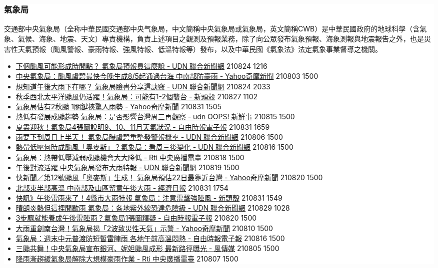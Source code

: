 ### 氣象局

交通部中央氣象局（全称中華民國交通部中央气象局，中文簡稱中央氣象局或氣象局，英文簡稱CWB）是中華民國政府的地球科學（含氣象、氣候、海象、地震、天文）專責機構，負責上述項目之觀測及預報業務，除了向公眾發布氣象預報、海象測報與地震報告之外，也是災害性天氣預報（颱風警報、豪雨特報、強風特報、低溫特報等）發布，以及中華民國《氣象法》法定氣象事業督導之機關。
- [下個颱風可能形成時間點？ 氣象局預報員這麼說 - UDN 聯合新聞網](https://udn.com/news/story/7266/5695471 "下個颱風可能形成時間點？ 氣象局預報員這麼說 - UDN 聯合新聞網") 210824 1216
- [中央氣象局：颱風盧碧最快今晚生成8/5起通過台海 中南部防豪雨 - Yahoo奇摩新聞](https://tw.news.yahoo.com/%E4%B8%AD%E5%A4%AE%E6%B0%A3%E8%B1%A1%E5%B1%80%EF%BC%9A%E9%A2%B1%E9%A2%A8%E7%9B%A7%E7%A2%A7%E6%9C%80%E5%BF%AB%E6%99%9A%E9%96%93%E7%94%9F%E6%88%90-85-%E8%B5%B7%E9%80%9A%E9%81%8E%E5%8F%B0%E6%B5%B7-%E4%B8%AD%E5%8D%97%E9%83%A8%E9%98%B2%E8%B1%AA%E9%9B%A8-102418086.html "中央氣象局：颱風盧碧最快今晚生成8/5起通過台海 中南部防豪雨 - Yahoo奇摩新聞") 210803 1500
- [想知道午後大雨下在哪？ 氣象局臉書分享這訣竅 - UDN 聯合新聞網](https://udn.com/news/story/7266/5696815 "想知道午後大雨下在哪？ 氣象局臉書分享這訣竅 - UDN 聯合新聞網") 210824 2033
- [秋季西北太平洋颱風仍活躍！氣象局：可能有1-2個襲台 - 新頭殼](https://newtalk.tw/news/view/2021-08-27/627153 "秋季西北太平洋颱風仍活躍！氣象局：可能有1-2個襲台 - 新頭殼") 210827 1102
- [氣象局估有2秋颱 1關鍵挾驚人雨勢 - Yahoo奇摩新聞](https://tw.news.yahoo.com/%E6%B0%A3%E8%B1%A1%E5%B1%80%E4%BC%B0%E6%9C%892%E7%A7%8B%E9%A2%B1-1%E9%97%9C%E9%8D%B5%E6%8C%BE%E9%A9%9A%E4%BA%BA%E9%9B%A8%E5%8B%A2-070516798.html "氣象局估有2秋颱 1關鍵挾驚人雨勢 - Yahoo奇摩新聞") 210831 1505
- [熱低有發展成颱趨勢 氣象局：是否影響台灣周三再觀察 - udn OOPS! 新鮮事](https://udn.com/news/story/7266/5674828 "熱低有發展成颱趨勢 氣象局：是否影響台灣周三再觀察 - udn OOPS! 新鮮事") 210815 1500
- [夏盡迎秋！氣象局4張圖說明9、10、11月天氣狀況 - 自由時報電子報](https://news.ltn.com.tw/news/life/breakingnews/3656323 "夏盡迎秋！氣象局4張圖說明9、10、11月天氣狀況 - 自由時報電子報") 210831 1659
- [雨要下到周日上半天！ 氣象局曝盧碧重整發警報機率 - UDN 聯合新聞網](https://udn.com/news/story/121126/5655574 "雨要下到周日上半天！ 氣象局曝盧碧重整發警報機率 - UDN 聯合新聞網") 210806 1500
- [熱帶低壓何時成颱風「奧麥斯」？氣象局：看周三後變化 - UDN 聯合新聞網](https://udn.com/news/story/7266/5676762 "熱帶低壓何時成颱風「奧麥斯」？氣象局：看周三後變化 - UDN 聯合新聞網") 210816 1500
- [氣象局：熱帶低壓減弱成颱機會大大降低 - Rti 中央廣播電臺](https://www.rti.org.tw/news/view/id/2108789 "氣象局：熱帶低壓減弱成颱機會大大降低 - Rti 中央廣播電臺") 210818 1500
- [午後對流活躍 中央氣象局發布大雨特報 - UDN 聯合新聞網](https://udn.com/news/story/7266/5685639 "午後對流活躍 中央氣象局發布大雨特報 - UDN 聯合新聞網") 210819 1500
- [快新聞／第12號颱風「奧麥斯」生成！ 氣象局預估22日最靠近台灣 - Yahoo奇摩新聞](https://tw.news.yahoo.com/%E5%BF%AB%E6%96%B0%E8%81%9E-%E7%AC%AC12%E8%99%9F%E9%A2%B1%E9%A2%A8-%E5%A5%A7%E9%BA%A5%E6%96%AF-%E7%94%9F%E6%88%90-%E6%B0%A3%E8%B1%A1%E5%B1%80%E9%A0%90%E4%BC%B022%E6%97%A5%E6%9C%80%E9%9D%A0%E8%BF%91%E5%8F%B0%E7%81%A3-140724803.html "快新聞／第12號颱風「奧麥斯」生成！ 氣象局預估22日最靠近台灣 - Yahoo奇摩新聞") 210820 1500
- [北部東半部高溫 中南部及山區留意午後大雨 - 經濟日報](https://money.udn.com/money/story/5621/5712699 "北部東半部高溫 中南部及山區留意午後大雨 - 經濟日報") 210831 1754
- [快訊》午後雷雨來了！4縣市大雨特報 氣象局：注意雷擊強陣風 - 新頭殼](https://newtalk.tw/news/view/2021-08-31/629117 "快訊》午後雷雨來了！4縣市大雨特報 氣象局：注意雷擊強陣風 - 新頭殼") 210831 1549
- [晴朗炎熱但這裡間歇雨 氣象局：各地紫外線恐達危險級 - UDN 聯合新聞網](https://udn.com/news/story/7266/5707090 "晴朗炎熱但這裡間歇雨 氣象局：各地紫外線恐達危險級 - UDN 聯合新聞網") 210829 1028
- [3步驟就能養成午後雷陣雨？氣象局1張圖釋疑 - 自由時報電子報](https://news.ltn.com.tw/news/life/breakingnews/3645927 "3步驟就能養成午後雷陣雨？氣象局1張圖釋疑 - 自由時報電子報") 210820 1500
- [大雨重創南台灣！氣象局揭「2波致災性天氣」示警 - Yahoo奇摩新聞](https://tw.news.yahoo.com/%E5%A4%A7%E9%9B%A8%E9%87%8D%E5%89%B5%E5%8D%97%E5%8F%B0%E7%81%A3-%E6%B0%A3%E8%B1%A1%E5%B1%80%E6%8F%AD-2%E6%B3%A2%E8%87%B4%E7%81%BD%E6%80%A7%E5%A4%A9%E6%B0%A3-%E7%A4%BA%E8%AD%A6-143523065.html "大雨重創南台灣！氣象局揭「2波致災性天氣」示警 - Yahoo奇摩新聞") 210810 1500
- [氣象局：週末中元普渡防短暫雷陣雨 各地午前高溫悶熱 - 自由時報電子報](https://news.ltn.com.tw/news/life/breakingnews/3640366 "氣象局：週末中元普渡防短暫雷陣雨 各地午前高溫悶熱 - 自由時報電子報") 210816 1500
- [三颱共舞！中央氣象局宣布銀河、妮妲颱風成形 最新路徑曝光 - 風傳媒](https://www.storm.mg/lifestyle/3861569 "三颱共舞！中央氣象局宣布銀河、妮妲颱風成形 最新路徑曝光 - 風傳媒") 210805 1500
- [降雨漸趨緩氣象局解除大規模豪雨作業 - Rti 中央廣播電臺](https://www.rti.org.tw/news/view/id/2107829 "降雨漸趨緩氣象局解除大規模豪雨作業 - Rti 中央廣播電臺") 210807 1500
